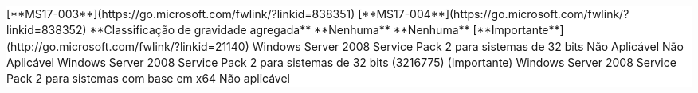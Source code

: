 </td>
<td style="border:1px solid black;">
[**MS17-003**](https://go.microsoft.com/fwlink/?linkid=838351)

</td>
<td style="border:1px solid black;">
[**MS17-004**](https://go.microsoft.com/fwlink/?linkid=838352)

</td>
</tr>
<tr>
<td style="border:1px solid black;">
**Classificação de gravidade agregada**

</td>
<td style="border:1px solid black;">
**Nenhuma**

</td>
<td style="border:1px solid black;">
**Nenhuma**

</td>
<td style="border:1px solid black;">
[**Importante**](http://go.microsoft.com/fwlink/?linkid=21140)

</td>
</tr>
<tr>
<td style="border:1px solid black;">
Windows Server 2008 Service Pack 2 para sistemas de 32 bits

</td>
<td style="border:1px solid black;">
Não Aplicável

</td>
<td style="border:1px solid black;">
Não Aplicável

</td>
<td style="border:1px solid black;">
Windows Server 2008 Service Pack 2 para sistemas de 32 bits  
(3216775)  
(Importante)

</td>
</tr>
<tr>
<td style="border:1px solid black;">
Windows Server 2008 Service Pack 2 para sistemas com base em x64

</td>
<td style="border:1px solid black;">
Não aplicável
